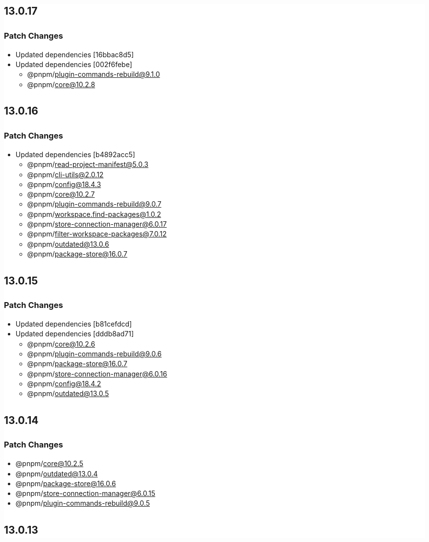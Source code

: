 ## 13.0.17

### Patch Changes

- Updated dependencies [16bbac8d5]
- Updated dependencies [002f6febe]
  - @pnpm/plugin-commands-rebuild@9.1.0
  - @pnpm/core@10.2.8

## 13.0.16

### Patch Changes

- Updated dependencies [b4892acc5]
  - @pnpm/read-project-manifest@5.0.3
  - @pnpm/cli-utils@2.0.12
  - @pnpm/config@18.4.3
  - @pnpm/core@10.2.7
  - @pnpm/plugin-commands-rebuild@9.0.7
  - @pnpm/workspace.find-packages@1.0.2
  - @pnpm/store-connection-manager@6.0.17
  - @pnpm/filter-workspace-packages@7.0.12
  - @pnpm/outdated@13.0.6
  - @pnpm/package-store@16.0.7

## 13.0.15

### Patch Changes

- Updated dependencies [b81cefdcd]
- Updated dependencies [dddb8ad71]
  - @pnpm/core@10.2.6
  - @pnpm/plugin-commands-rebuild@9.0.6
  - @pnpm/package-store@16.0.7
  - @pnpm/store-connection-manager@6.0.16
  - @pnpm/config@18.4.2
  - @pnpm/outdated@13.0.5

## 13.0.14

### Patch Changes

- @pnpm/core@10.2.5
- @pnpm/outdated@13.0.4
- @pnpm/package-store@16.0.6
- @pnpm/store-connection-manager@6.0.15
- @pnpm/plugin-commands-rebuild@9.0.5

## 13.0.13
